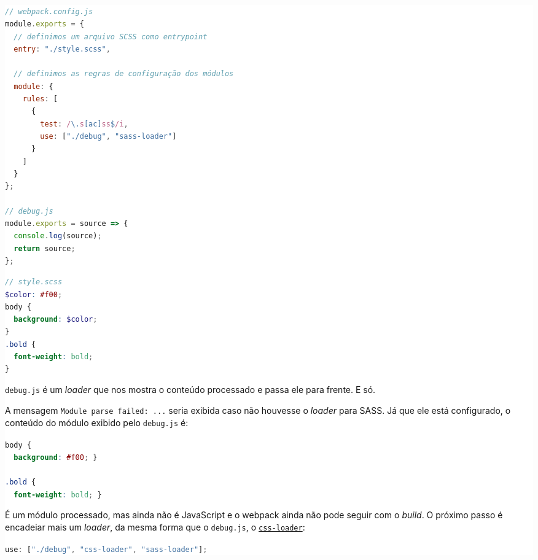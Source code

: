 ```js
// webpack.config.js
module.exports = {
  // definimos um arquivo SCSS como entrypoint
  entry: "./style.scss",

  // definimos as regras de configuração dos módulos
  module: {
    rules: [
      {
        test: /\.s[ac]ss$/i,
        use: ["./debug", "sass-loader"]
      }
    ]
  }
};

// debug.js
module.exports = source => {
  console.log(source);
  return source;
};
```

```scss
// style.scss
$color: #f00;
body {
  background: $color;
}
.bold {
  font-weight: bold;
}
```

`debug.js` é um _loader_ que nos mostra o conteúdo processado e passa ele para frente. E só.

A mensagem `Module parse failed: ...` seria exibida caso não houvesse o _loader_ para SASS. Já que ele está configurado, o conteúdo do módulo exibido pelo `debug.js` é:

```css
body {
  background: #f00; }

.bold {
  font-weight: bold; }
```

É um módulo processado, mas ainda não é JavaScript e o webpack ainda não pode seguir com o _build_. O próximo passo é encadeiar mais um _loader_, da mesma forma que o `debug.js`, o [`css-loader`](https://github.com/webpack-contrib/css-loader):

```js
use: ["./debug", "css-loader", "sass-loader"];
```
